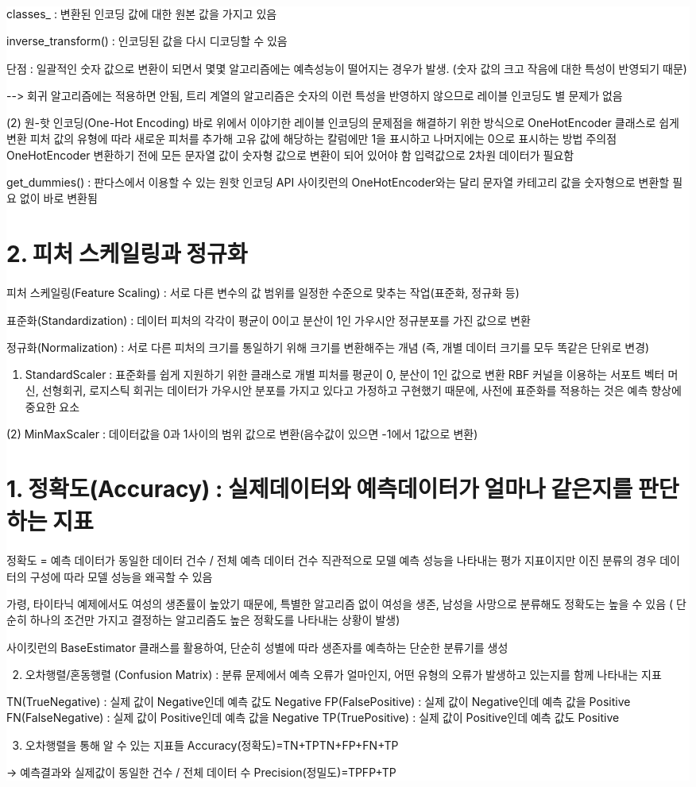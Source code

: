 classes_ : 변환된 인코딩 값에 대한 원본 값을 가지고 있음

inverse_transform() : 인코딩된 값을 다시 디코딩할 수 있음

단점 : 일괄적인 숫자 값으로 변환이 되면서 몇몇 알고리즘에는 예측성능이 떨어지는 경우가 발생. (숫자 값의 크고 작음에 대한 특성이 반영되기 때문)

--> 회귀 알고리즘에는 적용하면 안됨, 트리 계열의 알고리즘은 숫자의 이런 특성을 반영하지 않으므로 레이블 인코딩도 별 문제가 없음

(2) 원-핫 인코딩(One-Hot Encoding)
바로 위에서 이야기한 레이블 인코딩의 문제점을 해결하기 위한 방식으로 OneHotEncoder 클래스로 쉽게 변환
피처 값의 유형에 따라 새로운 피처를 추가해 고유 값에 해당하는 칼럼에만 1을 표시하고 나머지에는 0으로 표시하는 방법
주의점
OneHotEncoder 변환하기 전에 모든 문자열 값이 숫자형 값으로 변환이 되어 있어야 함
입력값으로 2차원 데이터가 필요함

get_dummies() : 판다스에서 이용할 수 있는 원핫 인코딩 API
사이킷런의 OneHotEncoder와는 달리 문자열 카테고리 값을 숫자형으로 변환할 필요 없이 바로 변환됨

# 2. 피처 스케일링과 정규화
피처 스케일링(Feature Scaling) : 서로 다른 변수의 값 범위를 일정한 수준으로 맞추는 작업(표준화, 정규화 등)

표준화(Standardization) : 데이터 피처의 각각이 평균이 0이고 분산이 1인 가우시안 정규분포를 가진 값으로 변환

정규화(Normalization) : 서로 다른 피처의 크기를 통일하기 위해 크기를 변환해주는 개념 (즉, 개별 데이터 크기를 모두 똑같은 단위로 변경)

1) StandardScaler
    : 표준화를 쉽게 지원하기 위한 클래스로 개별 피처를 평균이 0, 분산이 1인 값으로 변환
RBF 커널을 이용하는 서포트 벡터 머신, 선형회귀, 로지스틱 회귀는 데이터가 가우시안 분포를 가지고 있다고 가정하고 구현했기 때문에, 사전에 표준화를 적용하는 것은 예측 향상에 중요한 요소

(2) MinMaxScaler
    : 데이터값을 0과 1사이의 범위 값으로 변환(음수값이 있으면 -1에서 1값으로 변환)


# 1. 정확도(Accuracy) : 실제데이터와 예측데이터가 얼마나 같은지를 판단하는 지표
정확도 = 예측 데이터가 동일한 데이터 건수 / 전체 예측 데이터 건수
직관적으로 모델 예측 성능을 나타내는 평가 지표이지만 이진 분류의 경우 데이터의 구성에 따라 모델 성능을 왜곡할 수 있음

가령, 타이타닉 예제에서도 여성의 생존률이 높았기 때문에, 특별한 알고리즘 없이 여성을 생존, 남성을 사망으로 분류해도 정확도는 높을 수 있음 ( 단순히 하나의 조건만 가지고 결정하는 알고리즘도 높은 정확도를 나타내는 상황이 발생)

사이킷런의 BaseEstimator 클래스를 활용하여, 단순히 성별에 따라 생존자를 예측하는 단순한 분류기를 생성

2. 오차행렬/혼동행렬 (Confusion Matrix)
: 분류 문제에서 예측 오류가 얼마인지, 어떤 유형의 오류가 발생하고 있는지를 함께 나타내는 지표

TN(TrueNegative)  : 실제 값이 Negative인데 예측 값도 Negative
FP(FalsePositive) : 실제 값이 Negative인데 예측 값을 Positive
FN(FalseNegative) : 실제 값이 Positive인데 예측 값을 Negative
TP(TruePositive) : 실제 값이 Positive인데 예측 값도 Positive

3. 오차행렬을 통해 알 수 있는 지표들
Accuracy(정확도)=TN+TPTN+FP+FN+TP  

→ 예측결과와 실제값이 동일한 건수 / 전체 데이터 수
Precision(정밀도)=TPFP+TP  
